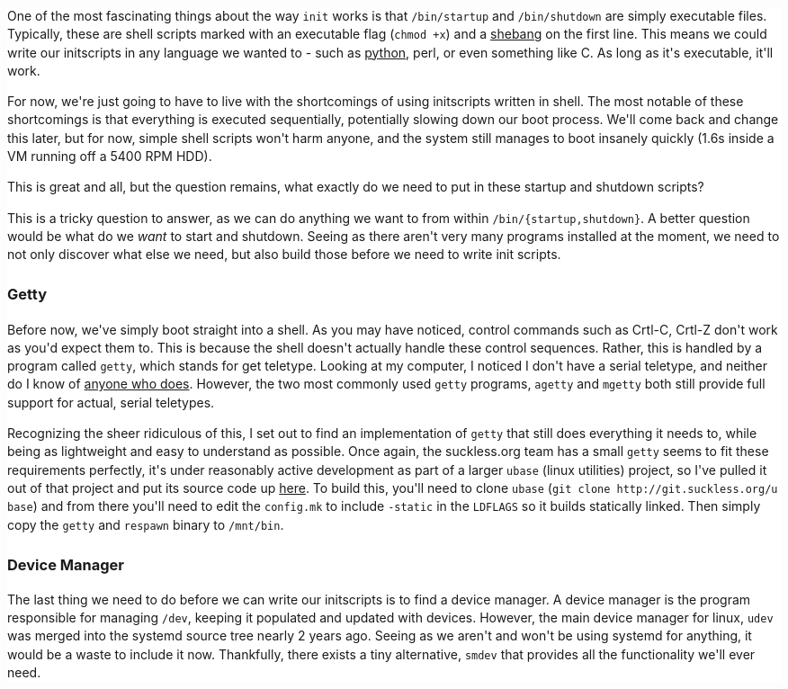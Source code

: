 One of the most fascinating things about the way `init` works is that `/bin/startup` and `/bin/shutdown` are simply executable files. Typically, these are shell scripts marked with an executable flag (`chmod +x`) and a [shebang](http://en.wikipedia.org/wiki/Shebang_%28Unix%29) on the first line. This means we could write our initscripts in any language we wanted to - such as [python](http://lionfacelemonface.wordpress.com/2009/12/29/python-init-scripts/), perl, or even something like C. As long as it's executable, it'll work. 

For now, we're just going to have to live with the shortcomings of using initscripts written in shell. 
The most notable of these shortcomings is that everything is executed sequentially, potentially slowing down our boot process.
We'll come back and change this later, but for now, simple shell scripts won't harm anyone, and the system still manages to boot insanely quickly (1.6s inside a VM running off a 5400 RPM HDD). 

This is great and all, but the question remains, what exactly do we need to put in these startup and shutdown scripts?

This is a tricky question to answer, as we can do anything we want to from within `/bin/{startup,shutdown}`. A better question would be what do we *want* to start and shutdown. 
Seeing as there aren't very many programs installed at the moment, we need to not only discover what else we need, but also build those before we need to write init scripts. 

### Getty

Before now, we've simply boot straight into a shell. As you may have noticed, control commands such as Crtl-C, Crtl-Z don't work as you'd expect them to. 
This is because the shell doesn't actually handle these control sequences. 
Rather, this is handled by a program called `getty`, which stands for get teletype. 
Looking at my computer, I noticed I don't have a serial teletype, and neither do I know of [anyone who does](http://commons.wikimedia.org/wiki/File:Teletype_DMD_5620.jpg). 
However, the two most commonly used `getty` programs, `agetty` and `mgetty` both still provide full support for actual, serial teletypes. 

Recognizing the sheer ridiculous of this, I set out to find an implementation of `getty` that still does everything it needs to, while being as lightweight and easy to understand as possible. 
Once again, the suckless.org team has a small `getty` seems to fit these requirements perfectly, it's under reasonably active development as part of a larger `ubase` (linux utilities) project, so I've pulled it out of that project and put its source code up [here](https://github.com/kirkproject/getty). 
To build this, you'll need to clone `ubase` (`git clone http://git.suckless.org/ubase`) and from there you'll need to edit the `config.mk` to include `-static` in the `LDFLAGS` so it builds statically linked. 
Then simply copy the `getty` and `respawn` binary to `/mnt/bin`.

### Device Manager

The last thing we need to do before we can write our initscripts is to find a device manager. 
A device manager is the program responsible for managing `/dev`, keeping it populated and updated with devices. 
However, the main device manager for linux, `udev` was merged into the systemd source tree nearly 2 years ago. 
Seeing as we aren't and won't be using systemd for anything, it would be a waste to include it now. 
Thankfully, there exists a tiny alternative, `smdev` that provides all the functionality we'll ever need. 

